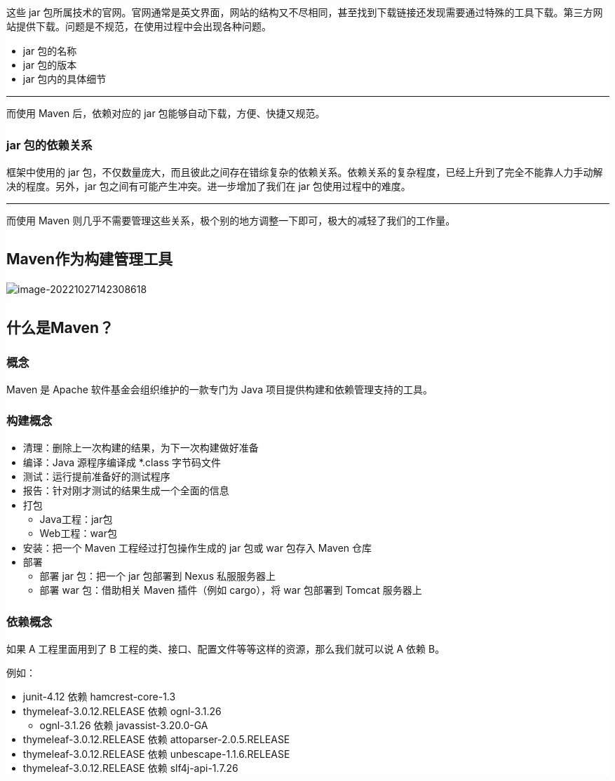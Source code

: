 这些 jar 包所属技术的官网。官网通常是英文界面，网站的结构又不尽相同，甚至找到下载链接还发现需要通过特殊的工具下载。第三方网站提供下载。问题是不规范，在使用过程中会出现各种问题。

- jar 包的名称
- jar 包的版本
- jar 包内的具体细节

---

而使用 Maven 后，依赖对应的 jar 包能够自动下载，方便、快捷又规范。

### jar 包的依赖关系

框架中使用的 jar 包，不仅数量庞大，而且彼此之间存在错综复杂的依赖关系。依赖关系的复杂程度，已经上升到了完全不能靠人力手动解决的程度。另外，jar 包之间有可能产生冲突。进一步增加了我们在 jar 包使用过程中的难度。

---

而使用 Maven 则几乎不需要管理这些关系，极个别的地方调整一下即可，极大的减轻了我们的工作量。

## Maven作为构建管理工具

![image-20221027142308618](https://cdn.staticaly.com/gh/jinmunan/imgs@master/tool/maven/index/image-20221027142308618.png)

## 什么是Maven？

### 概念

Maven 是 Apache 软件基金会组织维护的一款专门为 Java 项目提供构建和依赖管理支持的工具。

### 构建概念

- 清理：删除上一次构建的结果，为下一次构建做好准备
- 编译：Java 源程序编译成 *.class 字节码文件
- 测试：运行提前准备好的测试程序
- 报告：针对刚才测试的结果生成一个全面的信息
- 打包
  - Java工程：jar包
  - Web工程：war包
- 安装：把一个 Maven 工程经过打包操作生成的 jar 包或 war 包存入 Maven 仓库
- 部署
  - 部署 jar 包：把一个 jar 包部署到 Nexus 私服服务器上
  - 部署 war 包：借助相关 Maven 插件（例如 cargo），将 war 包部署到 Tomcat 服务器上

### 依赖概念

如果 A 工程里面用到了 B 工程的类、接口、配置文件等等这样的资源，那么我们就可以说 A 依赖 B。

例如：

- junit-4.12 依赖 hamcrest-core-1.3
- thymeleaf-3.0.12.RELEASE 依赖 ognl-3.1.26
  - ognl-3.1.26 依赖 javassist-3.20.0-GA
- thymeleaf-3.0.12.RELEASE 依赖 attoparser-2.0.5.RELEASE
- thymeleaf-3.0.12.RELEASE 依赖 unbescape-1.1.6.RELEASE
- thymeleaf-3.0.12.RELEASE 依赖 slf4j-api-1.7.26
